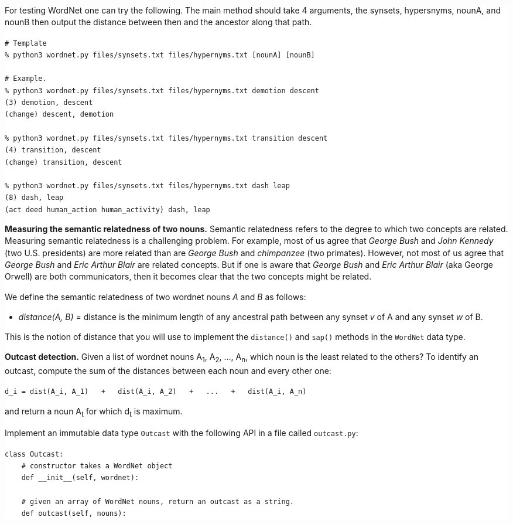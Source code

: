 For testing WordNet one can try the following. The main method should take 4 arguments, the synsets, hypersnyms, nounA, and nounB then output the distance between then and the ancestor along that path.

```
# Template
% python3 wordnet.py files/synsets.txt files/hypernyms.txt [nounA] [nounB]

# Example.
% python3 wordnet.py files/synsets.txt files/hypernyms.txt demotion descent
(3) demotion, descent
(change) descent, demotion

% python3 wordnet.py files/synsets.txt files/hypernyms.txt transition descent
(4) transition, descent
(change) transition, descent

% python3 wordnet.py files/synsets.txt files/hypernyms.txt dash leap
(8) dash, leap
(act deed human_action human_activity) dash, leap
```

__Measuring the semantic relatedness of two nouns.__ Semantic relatedness refers to the degree to which two concepts are related. Measuring semantic relatedness is a challenging problem. For example, most of us agree that _George Bush_ and _John Kennedy_ (two U.S. presidents) are more related than are _George Bush_ and _chimpanzee_ (two primates). However, not most of us agree that _George Bush_ and _Eric Arthur Blair_ are related concepts. But if one is aware that _George Bush_ and _Eric Arthur Blair_ (aka George Orwell) are both communicators, then it becomes clear that the two concepts might be related.

We define the semantic relatedness of two wordnet nouns _A_ and _B_ as follows:

- _distance(A, B)_ = distance is the minimum length of any ancestral path between any synset _v_ of A and any synset _w_ of B.

This is the notion of distance that you will use to implement the `distance()` and `sap()` methods in the `WordNet` data type.

__Outcast detection.__ Given a list of wordnet nouns A<sub>1</sub>, A<sub>2</sub>, ..., A<sub>n</sub>, which noun is the least related to the others? To identify an outcast, compute the sum of the distances between each noun and every other one:

```
d_i = dist(A_i, A_1)   +   dist(A_i, A_2)   +   ...   +   dist(A_i, A_n)
```

and return a noun A<sub>t</sub> for which d<sub>t</sub> is maximum.

Implement an immutable data type `Outcast` with the following API in a file called `outcast.py`:

```
class Outcast:
    # constructor takes a WordNet object
    def __init__(self, wordnet):

    # given an array of WordNet nouns, return an outcast as a string. 
    def outcast(self, nouns):
```
